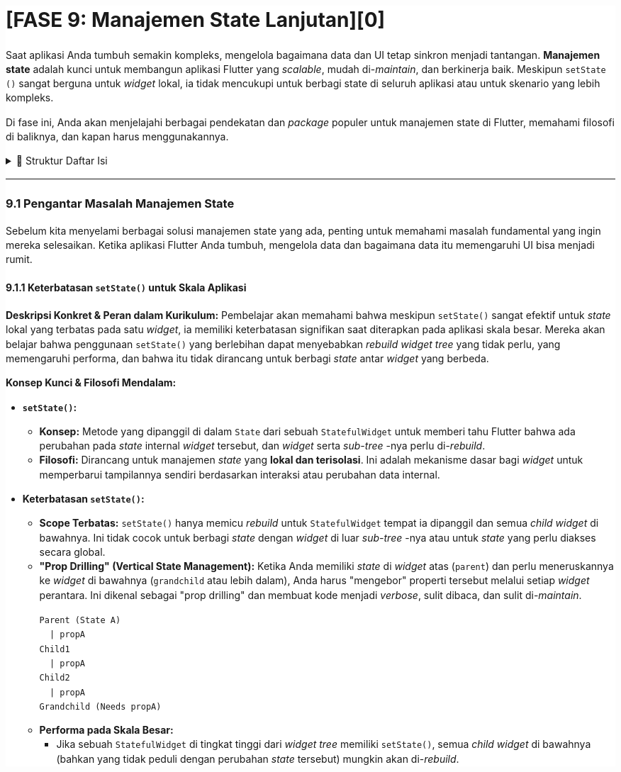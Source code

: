 # [FASE 9: Manajemen State Lanjutan][0]

Saat aplikasi Anda tumbuh semakin kompleks, mengelola bagaimana data dan UI tetap sinkron menjadi tantangan. **Manajemen state** adalah kunci untuk membangun aplikasi Flutter yang _scalable_, mudah di-_maintain_, dan berkinerja baik. Meskipun `setState()` sangat berguna untuk _widget_ lokal, ia tidak mencukupi untuk berbagi state di seluruh aplikasi atau untuk skenario yang lebih kompleks.

Di fase ini, Anda akan menjelajahi berbagai pendekatan dan _package_ populer untuk manajemen state di Flutter, memahami filosofi di baliknya, dan kapan harus menggunakannya.

<details><summary>📃 Struktur Daftar Isi</summary></details>

---

### 9.1 Pengantar Masalah Manajemen State

Sebelum kita menyelami berbagai solusi manajemen state yang ada, penting untuk memahami masalah fundamental yang ingin mereka selesaikan. Ketika aplikasi Flutter Anda tumbuh, mengelola data dan bagaimana data itu memengaruhi UI bisa menjadi rumit.

#### 9.1.1 Keterbatasan `setState()` untuk Skala Aplikasi

**Deskripsi Konkret & Peran dalam Kurikulum:**
Pembelajar akan memahami bahwa meskipun `setState()` sangat efektif untuk _state_ lokal yang terbatas pada satu _widget_, ia memiliki keterbatasan signifikan saat diterapkan pada aplikasi skala besar. Mereka akan belajar bahwa penggunaan `setState()` yang berlebihan dapat menyebabkan _rebuild_ _widget tree_ yang tidak perlu, yang memengaruhi performa, dan bahwa itu tidak dirancang untuk berbagi _state_ antar _widget_ yang berbeda.

**Konsep Kunci & Filosofi Mendalam:**

- **`setState()`:**

  - **Konsep:** Metode yang dipanggil di dalam `State` dari sebuah `StatefulWidget` untuk memberi tahu Flutter bahwa ada perubahan pada _state_ internal _widget_ tersebut, dan _widget_ serta _sub-tree_ -nya perlu di-_rebuild_.
  - **Filosofi:** Dirancang untuk manajemen _state_ yang **lokal dan terisolasi**. Ini adalah mekanisme dasar bagi _widget_ untuk memperbarui tampilannya sendiri berdasarkan interaksi atau perubahan data internal.

- **Keterbatasan `setState()`:**

  - **Scope Terbatas:** `setState()` hanya memicu _rebuild_ untuk `StatefulWidget` tempat ia dipanggil dan semua _child widget_ di bawahnya. Ini tidak cocok untuk berbagi _state_ dengan _widget_ di luar _sub-tree_ -nya atau untuk _state_ yang perlu diakses secara global.
  - **"Prop Drilling" (Vertical State Management):** Ketika Anda memiliki _state_ di _widget_ atas (`parent`) dan perlu meneruskannya ke _widget_ di bawahnya (`grandchild` atau lebih dalam), Anda harus "mengebor" properti tersebut melalui setiap _widget_ perantara. Ini dikenal sebagai "prop drilling" dan membuat kode menjadi _verbose_, sulit dibaca, dan sulit di-_maintain_.
    ```
    Parent (State A)
      | propA
    Child1
      | propA
    Child2
      | propA
    Grandchild (Needs propA)
    ```
  - **Performa pada Skala Besar:**
    - Jika sebuah `StatefulWidget` di tingkat tinggi dari _widget tree_ memiliki `setState()`, semua _child widget_ di bawahnya (bahkan yang tidak peduli dengan perubahan _state_ tersebut) mungkin akan di-_rebuild_.